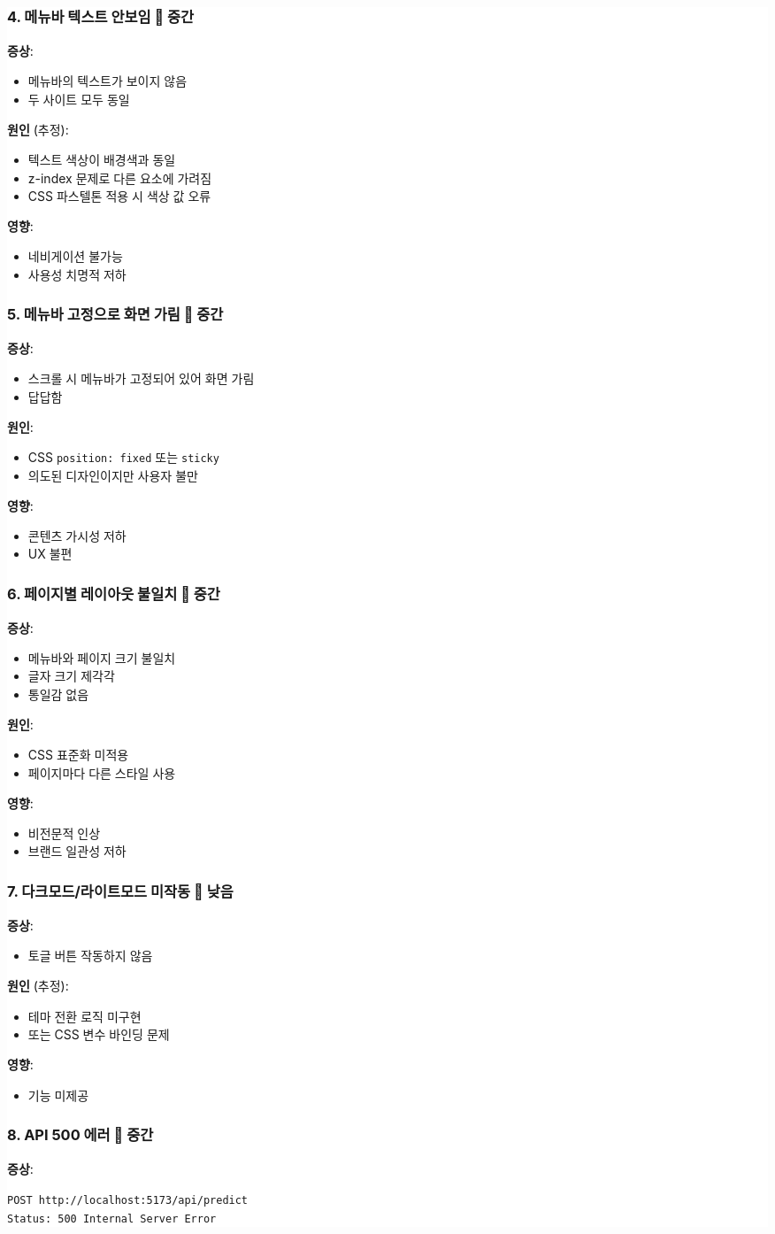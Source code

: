 ### 4. 메뉴바 텍스트 안보임 🔶 **중간**
**증상**:
- 메뉴바의 텍스트가 보이지 않음
- 두 사이트 모두 동일

**원인** (추정):
- 텍스트 색상이 배경색과 동일
- z-index 문제로 다른 요소에 가려짐
- CSS 파스텔톤 적용 시 색상 값 오류

**영향**:
- 네비게이션 불가능
- 사용성 치명적 저하

### 5. 메뉴바 고정으로 화면 가림 🔶 **중간**
**증상**:
- 스크롤 시 메뉴바가 고정되어 있어 화면 가림
- 답답함

**원인**:
- CSS `position: fixed` 또는 `sticky`
- 의도된 디자인이지만 사용자 불만

**영향**:
- 콘텐츠 가시성 저하
- UX 불편

### 6. 페이지별 레이아웃 불일치 🔶 **중간**
**증상**:
- 메뉴바와 페이지 크기 불일치
- 글자 크기 제각각
- 통일감 없음

**원인**:
- CSS 표준화 미적용
- 페이지마다 다른 스타일 사용

**영향**:
- 비전문적 인상
- 브랜드 일관성 저하

### 7. 다크모드/라이트모드 미작동 🔷 **낮음**
**증상**:
- 토글 버튼 작동하지 않음

**원인** (추정):
- 테마 전환 로직 미구현
- 또는 CSS 변수 바인딩 문제

**영향**:
- 기능 미제공

### 8. API 500 에러 🔶 **중간**
**증상**:
```
POST http://localhost:5173/api/predict
Status: 500 Internal Server Error
```
